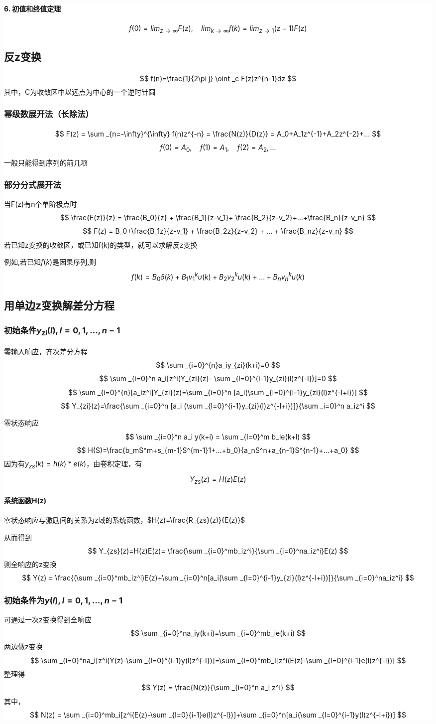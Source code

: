 #### 6. 初值和终值定理
$$ f(0)=lim _{z \rightarrow \infty} F(z), \quad lim _{k \rightarrow \infty}f(k)=lim _{z \rightarrow 1}(z-1)F(z) $$

## 反z变换
$$ f(n)=\frac{1}{2\pi j} \oint _c F(z)z^{n-1}dz $$
其中，C为收敛区中以远点为中心的一个逆时针圆
### 幂级数展开法（长除法）
$$ F(z) = \sum _{n=-\infty}^{\infty} f(n)z^{-n} = \frac{N(z)}{D(z)} = A_0+A_1z^{-1}+A_2z^{-2}+... $$
$$ f(0)=A_0, \quad f(1)=A_1, \quad f(2)=A_2,... $$
一般只能得到序列的前几项

### 部分分式展开法
当F(z)有n个单阶极点时
$$ \frac{F(z)}{z} = \frac{B_0}{z} + \frac{B_1}{z-v_1}+ \frac{B_2}{z-v_2}+...+\frac{B_n}{z-v_n} $$
$$ F(z) = B_0+\frac{B_1z}{z-v_1} + \frac{B_2z}{z-v_2} + ... + \frac{B_nz}{z-v_n} $$
若已知z变换的收敛区，或已知f(k)的类型，就可以求解反z变换

例如,若已知$f(k)$是因果序列,则
$$ f(k)=B_0 \delta (k)+B_1v_1^ku(k)+B_2v_2^ku(k)+...+B_nv_n^ku(k) $$


## 用单边z变换解差分方程
### 初始条件$y_{zi}(l), l=0,1,...,n-1$

零输入响应，齐次差分方程
$$ \sum _{i=0}^{n}a_iy_{zi}(k+i)=0 $$
$$ \sum _{i=0}^n a_i[z^i(Y_{zi}(z)- \sum _{l=0}^{i-1}y_{zi}(l)z^{-l})]=0 $$
$$ \sum _{i=0}^{n}[a_iz^i]Y_{zi}(z)=\sum _{i=0}^n [a_i(\sum _{l=0}^{i-1}y_{zi}(l)z^{-l+i})] $$
$$ Y_{zi}(z)=\frac{\sum _{i=0}^n [a_i (\sum _{l=0}^{i-1}y_{zi}(l)z^{-l+i})]}{\sum _i=0}^n a_iz^i $$

零状态响应
$$ \sum _{i=0}^n a_i y(k+i) = \sum _{l=0}^m b_le(k+l) $$
$$ H(S)=\frac{b_mS^m+s_{m-1}S^{m-1}1+...+b_0}{a_nS^n+a_{n-1}S^{n-1}+...+a_0} $$
因为有$y_{zs}(k)=h(k)*e(k)$，由卷积定理，有
$$ Y_{zs}(z)=H(z)E(z) $$


#### 系统函数H(z)
零状态响应与激励间的关系为z域的系统函数，$H(z)=\frac{R_{zs}(z)}{E(z)}$

从而得到
$$ Y_{zs}(z)=H(z)E(z)= \frac{\sum _{i=0}^mb_iz^i}{\sum _{i=0}^na_iz^i}E(z) $$
则全响应的z变换
$$ Y(z) = \frac{(\sum _{i=0}^mb_iz^i)E(z)+\sum _{i=0}^n[a_i(\sum _{l=0}^{i-1}y_{zi}(l)z^{-l+i})]}{\sum _{i=0}^na_iz^i} $$


### 初始条件为$y(l),l=0,1,...,n-1$
可通过一次z变换得到全响应
$$ \sum _{i=0}^na_iy(k+i)=\sum _{i=0}^mb_ie(k+i) $$
两边做z变换
$$ \sum _{i=0}^na_i[z^i(Y(z)-\sum _{l=0}^{i-1}y(l)z^{-l})]=\sum _{i=0}^mb_i[z^i(E(z)-\sum _{l=0}^{i-1}e(l)z^{-l})] $$
整理得
$$ Y(z) = \frac{N(z)}{\sum _{i=0}^n a_i z^i} $$
其中，
$$ N(z) = \sum _{i=0}^mb_i[z^i(E(z)-\sum _{l=0}{i-1}e(l)z^{-l})]+\sum _{i=0}^n[a_i(\sum _{l=0}^{i-1}y(l)z^{-l+i})]  $$
